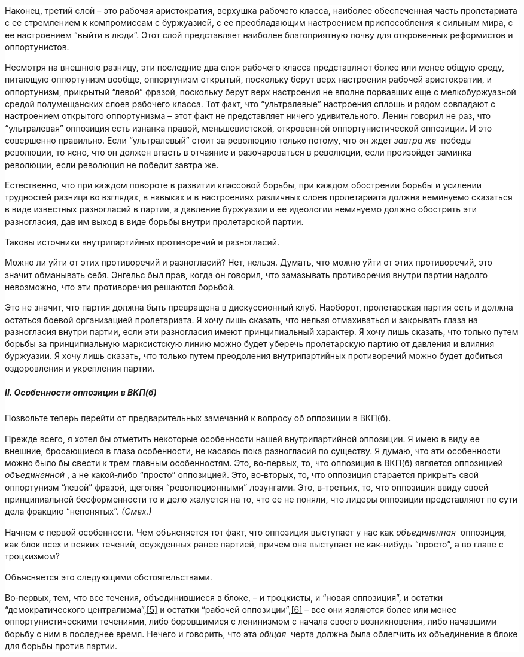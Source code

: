 Наконец, третий слой – это рабочая аристократия, верхушка рабочего класса, наиболее обеспеченная часть пролетариата с ее стремлением к компромиссам с буржуазией, с ее преобладающим настроением приспособления к сильным мира, с ее настроением “выйти в люди”. Этот слой представляет наиболее благоприятную почву для откровенных реформистов и оппортунистов.

Несмотря на внешнюю разницу, эти последние два слоя рабочего класса представляют более или менее общую среду, питающую оппортунизм вообще, оппортунизм открытый, поскольку берут верх настроения рабочей аристократии, и оппортунизм, прикрытый “левой” фразой, поскольку берут верх настроения не вполне порвавших еще с мелкобуржуазной средой полумещанских слоев рабочего класса. Тот факт, что “ультралевые” настроения сплошь и рядом совпадают с настроением открытого оппортунизма – этот факт не представляет ничего удивительного. Ленин говорил не раз, что “ультралевая” оппозиция есть изнанка правой, меньшевистской, откровенной оппортунистической оппозиции. И это совершенно правильно. Если “ультралевый” стоит за революцию только потому, что он ждет _завтра же_  победы революции, то ясно, что он должен впасть в отчаяние и разочароваться в революции, если произойдет заминка революции, если революция не победит завтра же.

Естественно, что при каждом повороте в развитии классовой борьбы, при каждом обострении борьбы и усилении трудностей разница во взглядах, в навыках и в настроениях различных слоев пролетариата должна неминуемо сказаться в виде известных разногласий в партии, а давление буржуазии и ее идеологии неминуемо должно обострить эти разногласия, дав им выход в виде борьбы внутри пролетарской партии.

Таковы источники внутрипартийных противоречий и разногласий.

Можно ли уйти от этих противоречий и разногласий? Нет, нельзя. Думать, что можно уйти от этих противоречий, это значит обманывать себя. Энгельс был прав, когда он говорил, что замазывать противоречия внутри партии надолго невозможно, что эти противоречия решаются борьбой.

Это не значит, что партия должна быть превращена в дискуссионный клуб. Наоборот, пролетарская партия есть и должна остаться боевой организацией пролетариата. Я хочу лишь сказать, что нельзя отмахиваться и закрывать глаза на разногласия внутри партии, если эти разногласия имеют принципиальный характер. Я хочу лишь сказать, что только путем борьбы за принципиальную марксистскую линию можно будет уберечь пролетарскую партию от давления и влияния буржуазии. Я хочу лишь сказать, что только путем преодоления внутрипартийных противоречий можно будет добиться оздоровления и укрепления партии.

##### II. Особенности оппозиции в ВКП(б)

Позвольте теперь перейти от предварительных замечаний к вопросу об оппозиции в ВКП(б).

Прежде всего, я хотел бы отметить некоторые особенности нашей внутрипартийной оппозиции. Я имею в виду ее внешние, бросающиеся в глаза особенности, не касаясь пока разногласий по существу. Я думаю, что эти особенности можно было бы свести к трем главным особенностям. Это, во‑первых, то, что оппозиция в ВКП(б) является оппозицией _объединенной_ , а не какой‑либо “просто” оппозицией. Это, во‑вторых, то, что оппозиция старается прикрыть свой оппортунизм “левой” фразой, щеголяя “революционными” лозунгами. Это, в‑третьих, то, что оппозиция ввиду своей принципиальной бесформенности то и дело жалуется на то, что ее не поняли, что лидеры оппозиции представляют по сути дела фракцию “непонятых”. _(Смех.)_

Начнем с первой особенности. Чем объясняется тот факт, что оппозиция выступает у нас как _объединенная_  оппозиция, как блок всех и всяких течений, осужденных ранее партией, причем она выступает не как‑нибудь “просто”, а во главе с троцкизмом?

Объясняется это следующими обстоятельствами.

Во‑первых, тем, что все течения, объединившиеся в блоке, – и троцкисты, и “новая оппозиция”, и остатки “демократического централизма”,[[5]](#_ftn5) и остатки “рабочей оппозиции”,[[6]](#_ftn6) – все они являются более или менее оппортунистическими течениями, либо боровшимися с ленинизмом с начала своего возникновения, либо начавшими борьбу с ним в последнее время. Нечего и говорить, что эта _общая_  черта должна была облегчить их объединение в блоке для борьбы против партии.

